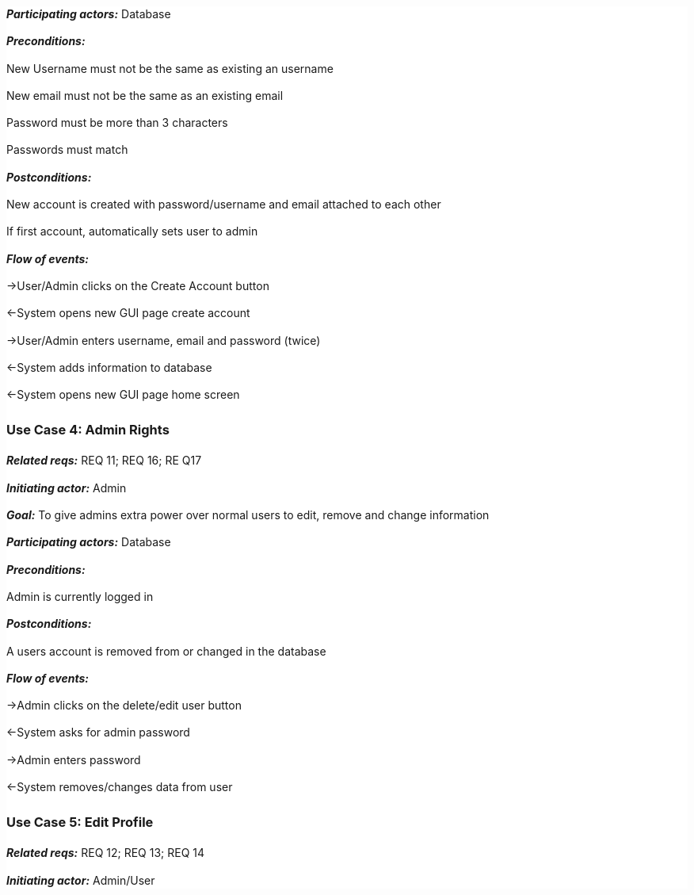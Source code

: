 **_Participating actors:_** Database

**_Preconditions:_**

New Username must not be the same as existing an username

New email must not be the same as an existing email

Password must be more than 3 characters

Passwords must match

**_Postconditions:_**

New account is created with password/username and email attached to each other

If first account, automatically sets user to admin

**_Flow of events:_**

→User/Admin clicks on the Create Account button

←System opens new GUI page create account

→User/Admin enters username, email and password (twice)

←System adds information to database

←System opens new GUI page home screen

### Use Case 4: Admin Rights

**_Related reqs:_** REQ 11; REQ 16; RE Q17

**_Initiating actor:_** Admin

**_Goal:_** To give admins extra power over normal users to edit, remove and change information

**_Participating actors:_** Database

**_Preconditions:_**

Admin is currently logged in

**_Postconditions:_**

A users account is removed from or changed in the database

**_Flow of events:_**

→Admin clicks on the delete/edit user button

←System asks for admin password

→Admin enters password

←System removes/changes data from user

### Use Case 5: Edit Profile


**_Related reqs:_** REQ 12; REQ 13; REQ 14

**_Initiating actor:_** Admin/User
